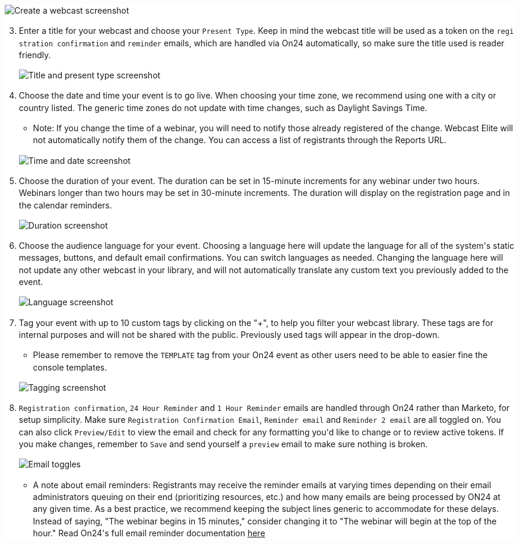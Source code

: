    ![Create a webcast screenshot](https://on24support.force.com/Support/servlet/rtaImage?eid=ka04U000000x4sp&feoid=00N4U000008YrFJ&refid=0EM4U000001eju0)

3. Enter a title for your webcast and choose your `Present Type`. Keep in mind the webcast title will be used as a token on the `registration confirmation` and `reminder` emails, which are handled via On24 automatically, so make sure the title used is reader friendly.

   ![Title and present type screenshot](https://on24support.force.com/Support/servlet/rtaImage?eid=ka04U000000x4sp&feoid=00N4U000008YrFJ&refid=0EM4U000001eju5)

4. Choose the date and time your event is to go live. When choosing your time zone, we recommend using one with a city or country listed.  The generic time zones do not update with time changes, such as Daylight Savings Time.
   - Note: If you change the time of a webinar, you will need to notify those already registered of the change.  Webcast Elite will not automatically notify them of the change.  You can access a list of registrants through the Reports URL.

   ![Time and date screenshot](https://on24support.force.com/Support/servlet/rtaImage?eid=ka04U000000x4sp&feoid=00N4U000008YrFJ&refid=0EM4U0000027uMX)

5. Choose the duration of your event.  The duration can be set in 15-minute increments for any webinar under two hours.  Webinars longer than two hours may be set in 30-minute increments. The duration will display on the registration page and in the calendar reminders.

   ![Duration screenshot](https://on24support.force.com/Support/servlet/rtaImage?eid=ka04U000000x4sp&feoid=00N4U000008YrFJ&refid=0EM4U000001ek62)

6. Choose the audience language for your event.  Choosing a language here will update the language for all of the system's static messages, buttons, and default email confirmations. You can switch languages as needed.  Changing the language here will not update any other webcast in your library, and will not automatically translate any custom text you previously added to the event.

   ![Language screenshot](https://on24support.force.com/Support/servlet/rtaImage?eid=ka04U000000x4sp&feoid=00N4U000008YrFJ&refid=0EM4U000001ek66)

7. Tag your event with up to 10 custom tags by clicking on the "+", to help you filter your webcast library.  These tags are for internal purposes and will not be shared with the public.  Previously used tags will appear in the drop-down.
    - Please remember to remove the `TEMPLATE` tag from your On24 event as other users need to be able to easier fine the console templates.

   ![Tagging screenshot](https://on24support.force.com/Support/servlet/rtaImage?eid=ka04U000000x4sp&feoid=00N4U000008YrFJ&refid=0EM4U000001ek6V)

8. `Registration confirmation`, `24 Hour Reminder` and `1 Hour Reminder` emails are handled through On24 rather than Marketo, for setup simplicity. Make sure `Registration Confirmation Email`, `Reminder email` and `Reminder 2 email` are all toggled on. You can also click `Preview/Edit` to view the email and check for any formatting you'd like to change or to review active tokens. If you make changes, remember to `Save` and send yourself a `preview` email to make sure nothing is broken.

   ![Email toggles](/handbook/marketing/marketing-operations/on24/on24-emails.png)

    - A note about email reminders: Registrants may receive the reminder emails at varying times depending on their email administrators queuing on their end (prioritizing resources, etc.) and how many emails are being processed by ON24 at any given time.  As a best practice, we recommend keeping the subject lines generic to accommodate for these delays.  Instead of saying, "The webinar begins in 15 minutes," consider changing it to "The webinar will begin at the top of the hour." Read On24's full email reminder documentation [here](https://support.on24.com/hc/en-us/articles/21420760535963-Webcast-Elite-Email-Notifications-and-Reminders)
